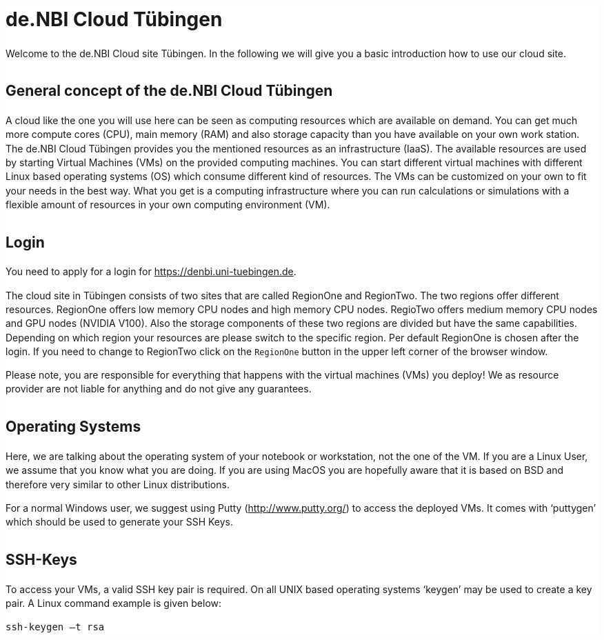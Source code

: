# de.NBI Cloud Tübingen
Welcome to the de.NBI Cloud site Tübingen. In the following we will
give you a basic introduction how to use our cloud site.

## General concept of the de.NBI Cloud Tübingen
A cloud like the one you will use here can be seen as computing resources which are available on demand.
You can get much more compute cores (CPU), main memory (RAM) and also storage capacity than you have
available on your own work station. The de.NBI Cloud Tübingen provides you the mentioned resources as an infrastructure (IaaS).
The available resources are used by starting Virtual Machines (VMs) on the provided computing machines.
You can start different virtual machines with different Linux based operating systems (OS) which consume different kind of
resources. The VMs can be customized on your own to fit your needs in the best way.
What you get is a computing infrastructure where you can run calculations or simulations with a flexible amount of resources
in your own computing environment (VM).

## Login
You need to apply for a login for https://denbi.uni-tuebingen.de. 

The cloud site in Tübingen consists of two sites that are called RegionOne and RegionTwo. The two regions offer different resources. RegionOne offers low memory CPU nodes and high memory CPU nodes. RegioTwo offers medium memory CPU nodes and GPU nodes (NVIDIA V100). Also the storage components of these two regions are divided but have the same capabilities. Depending on which region your resources are please switch to the specific region. Per default RegionOne is chosen after the login. If you need to change to RegionTwo click on the `RegionOne` button in the upper left corner of the browser window. 

Please note, you are responsible for everything that happens with the virtual machines (VMs) you deploy! We as resource provider are not liable for anything and do not give any guarantees.

## Operating Systems
Here, we are talking about the operating system of your notebook or workstation, not the one of the VM. If you are a Linux User, we assume that you know what you are doing. If you are using MacOS you are hopefully aware that it is based on BSD and therefore very similar to other Linux distributions.

For a normal Windows user, we suggest using Putty (http://www.putty.org/) to access the deployed VMs. It comes with ‘puttygen’ which should be used to generate your SSH Keys.

## SSH-Keys
To access your VMs, a valid SSH key pair is required. On all UNIX based operating systems ‘keygen’ may be used to create a key pair. A Linux command example is given below:

<pre>ssh-keygen –t rsa</pre>
